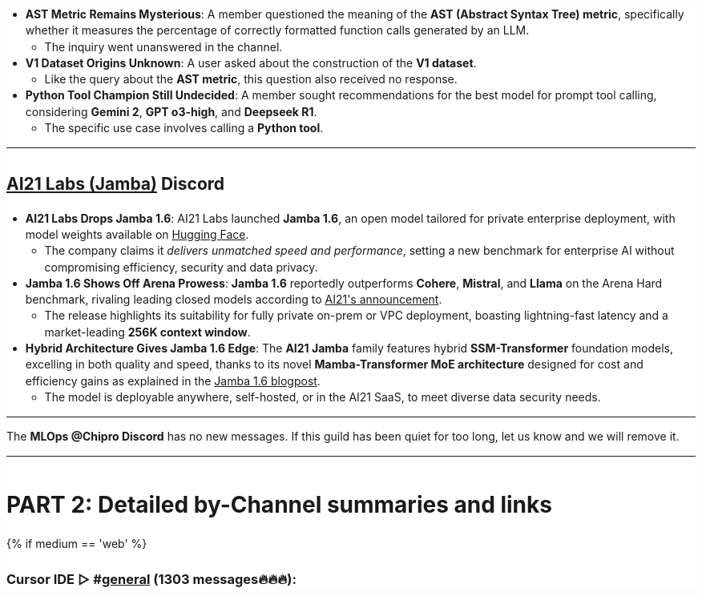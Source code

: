 - **AST Metric Remains Mysterious**: A member questioned the meaning of the **AST (Abstract Syntax Tree) metric**, specifically whether it measures the percentage of correctly formatted function calls generated by an LLM.
   - The inquiry went unanswered in the channel.
- **V1 Dataset Origins Unknown**: A user asked about the construction of the **V1 dataset**.
   - Like the query about the **AST metric**, this question also received no response.
- **Python Tool Champion Still Undecided**: A member sought recommendations for the best model for prompt tool calling, considering **Gemini 2**, **GPT o3-high**, and **Deepseek R1**.
   - The specific use case involves calling a **Python tool**.



---



## [AI21 Labs (Jamba)](https://discord.com/channels/874538902696914944) Discord

- **AI21 Labs Drops Jamba 1.6**: AI21 Labs launched **Jamba 1.6**, an open model tailored for private enterprise deployment, with model weights available on [Hugging Face](https://huggingface.co/ai21labs).
   - The company claims it *delivers unmatched speed and performance*, setting a new benchmark for enterprise AI without compromising efficiency, security and data privacy.
- **Jamba 1.6 Shows Off Arena Prowess**: **Jamba 1.6** reportedly outperforms **Cohere**, **Mistral**, and **Llama** on the Arena Hard benchmark, rivaling leading closed models according to [AI21's announcement](https://www.ai21.com/jamba/).
   - The release highlights its suitability for fully private on-prem or VPC deployment, boasting lightning-fast latency and a market-leading **256K context window**.
- **Hybrid Architecture Gives Jamba 1.6 Edge**: The **AI21 Jamba** family features hybrid **SSM-Transformer** foundation models, excelling in both quality and speed, thanks to its novel **Mamba-Transformer MoE architecture** designed for cost and efficiency gains as explained in the [Jamba 1.6 blogpost](https://www.ai21.com/jamba/).
   - The model is deployable anywhere, self-hosted, or in the AI21 SaaS, to meet diverse data security needs.



---


The **MLOps @Chipro Discord** has no new messages. If this guild has been quiet for too long, let us know and we will remove it.


---

# PART 2: Detailed by-Channel summaries and links


{% if medium == 'web' %}




### **Cursor IDE ▷ #[general](https://discord.com/channels/1074847526655643750/1074847527708393565/1346800454369017957)** (1303 messages🔥🔥🔥): 
